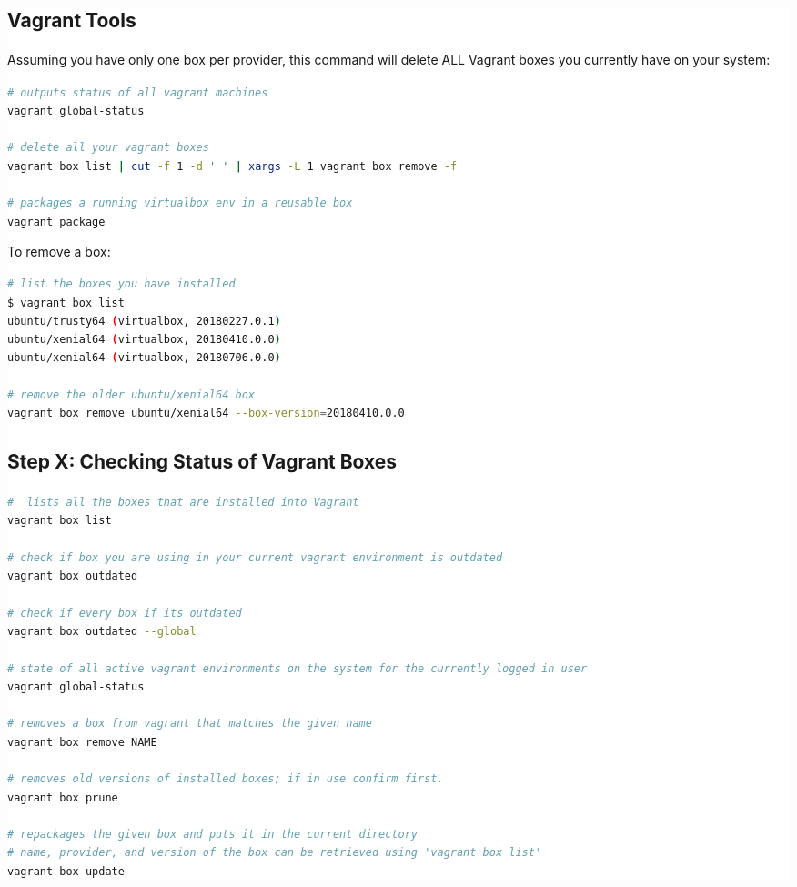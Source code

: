 
## Vagrant Tools

Assuming you have only one box per provider,
this command will delete ALL Vagrant boxes you currently have on your system:

```bash
# outputs status of all vagrant machines
vagrant global-status

# delete all your vagrant boxes
vagrant box list | cut -f 1 -d ' ' | xargs -L 1 vagrant box remove -f

# packages a running virtualbox env in a reusable box
vagrant package
```

To remove a box:

```bash
# list the boxes you have installed
$ vagrant box list
ubuntu/trusty64 (virtualbox, 20180227.0.1)
ubuntu/xenial64 (virtualbox, 20180410.0.0)
ubuntu/xenial64 (virtualbox, 20180706.0.0)

# remove the older ubuntu/xenial64 box
vagrant box remove ubuntu/xenial64 --box-version=20180410.0.0
```


## Step X: Checking Status of Vagrant Boxes

```bash
#  lists all the boxes that are installed into Vagrant
vagrant box list

# check if box you are using in your current vagrant environment is outdated
vagrant box outdated

# check if every box if its outdated
vagrant box outdated --global

# state of all active vagrant environments on the system for the currently logged in user
vagrant global-status

# removes a box from vagrant that matches the given name
vagrant box remove NAME

# removes old versions of installed boxes; if in use confirm first.
vagrant box prune

# repackages the given box and puts it in the current directory
# name, provider, and version of the box can be retrieved using 'vagrant box list'
vagrant box update
```
